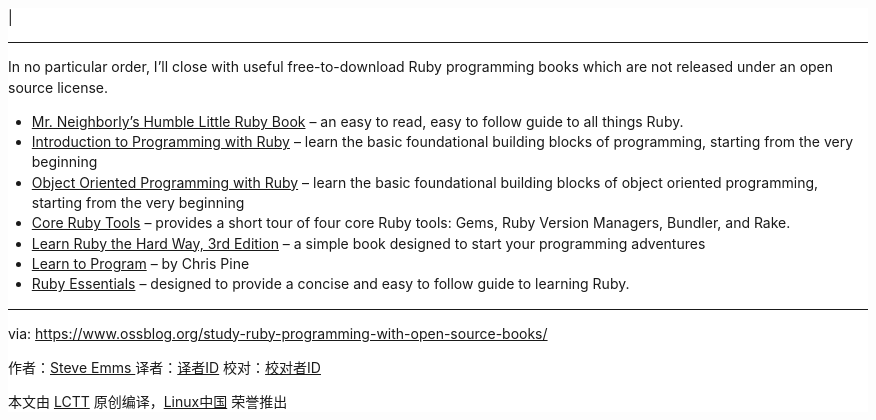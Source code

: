  |

* * *

In no particular order, I’ll close with useful free-to-download Ruby programming books which are not released under an open source license.

*   [Mr. Neighborly’s Humble Little Ruby Book][11] – an easy to read, easy to follow guide to all things Ruby.
*   [Introduction to Programming with Ruby][12] – learn the basic foundational building blocks of programming, starting from the very beginning
*   [Object Oriented Programming with Ruby][13] – learn the basic foundational building blocks of object oriented programming, starting from the very beginning
*   [Core Ruby Tools][14] – provides a short tour of four core Ruby tools: Gems, Ruby Version Managers, Bundler, and Rake.
*   [Learn Ruby the Hard Way, 3rd Edition][15] – a simple book designed to start your programming adventures
*   [Learn to Program][16] – by Chris Pine
*   [Ruby Essentials][17] – designed to provide a concise and easy to follow guide to learning Ruby.

--------------------------------------------------------------------------------

via: https://www.ossblog.org/study-ruby-programming-with-open-source-books/

作者：[Steve Emms ][a]
译者：[译者ID](https://github.com/译者ID)
校对：[校对者ID](https://github.com/校对者ID)

本文由 [LCTT](https://github.com/LCTT/TranslateProject) 原创编译，[Linux中国](https://linux.cn/) 荣誉推出

[a]:https://www.ossblog.org/author/steve/
[1]:https://github.com/practicingruby/rbp-book/tree/gh-pages/pdfs
[2]:https://mindaslab.github.io/I-Love-Ruby/
[3]:http://ruby-doc.com/docs/ProgrammingRuby/
[4]:http://poignant.guide/
[5]:http://ruby-hacking-guide.github.io/
[6]:http://www.sapphiresteel.com/ruby-programming/The-Book-Of-Ruby.html
[7]:http://www.sapphiresteel.com/ruby-programming/The-Book-Of-Ruby.html
[8]:https://leanpub.com/combinators
[9]:https://en.wikibooks.org/wiki/Ruby_Programming
[10]:http://i.loveruby.net/ja/rhg/
[11]:http://www.humblelittlerubybook.com/
[12]:https://launchschool.com/books/ruby
[13]:https://launchschool.com/books/oo_ruby
[14]:https://launchschool.com/books/core_ruby_tools
[15]:https://learnrubythehardway.org/book/
[16]:https://pine.fm/LearnToProgram
[17]:http://www.techotopia.com/index.php/Ruby_Essentials
[18]:https://www.ossblog.org/opensourcebooks/
